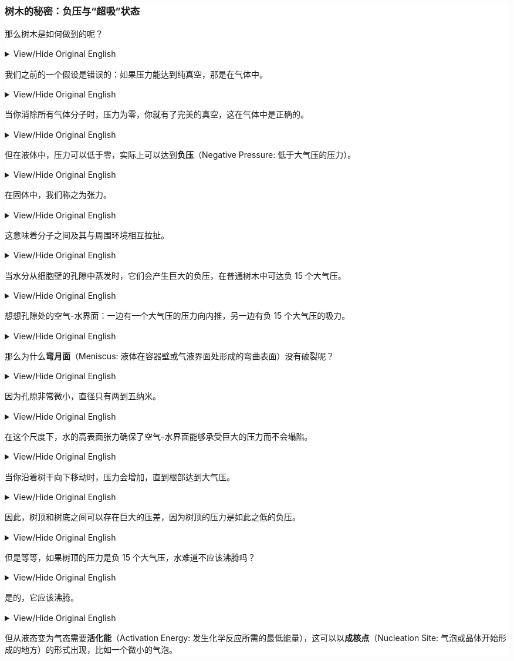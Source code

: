 ### 树木的秘密：负压与“超吸”状态

那么树木是如何做到的呢？

<details><summary>View/Hide Original English</summary></details>

我们之前的一个假设是错误的：如果压力能达到纯真空，那是在气体中。

<details><summary>View/Hide Original English</summary></details>

当你消除所有气体分子时，压力为零，你就有了完美的真空，这在气体中是正确的。

<details><summary>View/Hide Original English</summary></details>

但在液体中，压力可以低于零，实际上可以达到**负压**（Negative Pressure: 低于大气压的压力）。

<details><summary>View/Hide Original English</summary></details>

在固体中，我们称之为张力。

<details><summary>View/Hide Original English</summary></details>

这意味着分子之间及其与周围环境相互拉扯。

<details><summary>View/Hide Original English</summary></details>

当水分从细胞壁的孔隙中蒸发时，它们会产生巨大的负压，在普通树木中可达负 15 个大气压。

<details><summary>View/Hide Original English</summary></details>

想想孔隙处的空气-水界面：一边有一个大气压的压力向内推，另一边有负 15 个大气压的吸力。

<details><summary>View/Hide Original English</summary></details>

那么为什么**弯月面**（Meniscus: 液体在容器壁或气液界面处形成的弯曲表面）没有破裂呢？

<details><summary>View/Hide Original English</summary></details>

因为孔隙非常微小，直径只有两到五纳米。

<details><summary>View/Hide Original English</summary></details>

在这个尺度下，水的高表面张力确保了空气-水界面能够承受巨大的压力而不会塌陷。

<details><summary>View/Hide Original English</summary></details>

当你沿着树干向下移动时，压力会增加，直到根部达到大气压。

<details><summary>View/Hide Original English</summary></details>

因此，树顶和树底之间可以存在巨大的压差，因为树顶的压力是如此之低的负压。

<details><summary>View/Hide Original English</summary></details>

但是等等，如果树顶的压力是负 15 个大气压，水难道不应该沸腾吗？

<details><summary>View/Hide Original English</summary></details>

是的，它应该沸腾。

<details><summary>View/Hide Original English</summary></details>

但从液态变为气态需要**活化能**（Activation Energy: 发生化学反应所需的最低能量），这可以以**成核点**（Nucleation Site: 气泡或晶体开始形成的地方）的形式出现，比如一个微小的气泡。
